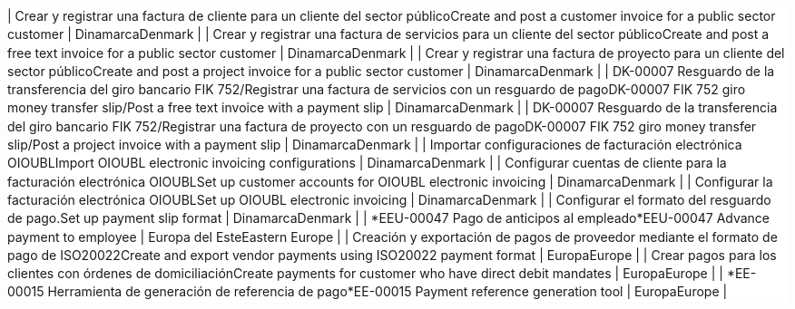 | <span data-ttu-id="e5e0b-253">Crear y registrar una factura de cliente para un cliente del sector público</span><span class="sxs-lookup"><span data-stu-id="e5e0b-253">Create and post a customer invoice for a public sector customer</span></span>                                                                  | <span data-ttu-id="e5e0b-254">Dinamarca</span><span class="sxs-lookup"><span data-stu-id="e5e0b-254">Denmark</span></span>                           |
| <span data-ttu-id="e5e0b-255">Crear y registrar una factura de servicios para un cliente del sector público</span><span class="sxs-lookup"><span data-stu-id="e5e0b-255">Create and post a free text invoice for a public sector customer</span></span>                                                                 | <span data-ttu-id="e5e0b-256">Dinamarca</span><span class="sxs-lookup"><span data-stu-id="e5e0b-256">Denmark</span></span>                           |
| <span data-ttu-id="e5e0b-257">Crear y registrar una factura de proyecto para un cliente del sector público</span><span class="sxs-lookup"><span data-stu-id="e5e0b-257">Create and post a project invoice for a public sector customer</span></span>                                                                   | <span data-ttu-id="e5e0b-258">Dinamarca</span><span class="sxs-lookup"><span data-stu-id="e5e0b-258">Denmark</span></span>                           |
| <span data-ttu-id="e5e0b-259">DK-00007 Resguardo de la transferencia del giro bancario FIK 752/Registrar una factura de servicios con un resguardo de pago</span><span class="sxs-lookup"><span data-stu-id="e5e0b-259">DK-00007 FIK 752 giro money transfer slip/Post a free text invoice with a payment slip</span></span>                                           | <span data-ttu-id="e5e0b-260">Dinamarca</span><span class="sxs-lookup"><span data-stu-id="e5e0b-260">Denmark</span></span>                           |
| <span data-ttu-id="e5e0b-261">DK-00007 Resguardo de la transferencia del giro bancario FIK 752/Registrar una factura de proyecto con un resguardo de pago</span><span class="sxs-lookup"><span data-stu-id="e5e0b-261">DK-00007 FIK 752 giro money transfer slip/Post a project invoice with a payment slip</span></span>                                             | <span data-ttu-id="e5e0b-262">Dinamarca</span><span class="sxs-lookup"><span data-stu-id="e5e0b-262">Denmark</span></span>                           |
| <span data-ttu-id="e5e0b-263">Importar configuraciones de facturación electrónica OIOUBL</span><span class="sxs-lookup"><span data-stu-id="e5e0b-263">Import OIOUBL electronic invoicing configurations</span></span>                                                                                | <span data-ttu-id="e5e0b-264">Dinamarca</span><span class="sxs-lookup"><span data-stu-id="e5e0b-264">Denmark</span></span>                           |
| <span data-ttu-id="e5e0b-265">Configurar cuentas de cliente para la facturación electrónica OIOUBL</span><span class="sxs-lookup"><span data-stu-id="e5e0b-265">Set up customer accounts for OIOUBL electronic invoicing</span></span>                                                                         | <span data-ttu-id="e5e0b-266">Dinamarca</span><span class="sxs-lookup"><span data-stu-id="e5e0b-266">Denmark</span></span>                           |
| <span data-ttu-id="e5e0b-267">Configurar la facturación electrónica OIOUBL</span><span class="sxs-lookup"><span data-stu-id="e5e0b-267">Set up OIOUBL electronic invoicing</span></span>                                                                                               | <span data-ttu-id="e5e0b-268">Dinamarca</span><span class="sxs-lookup"><span data-stu-id="e5e0b-268">Denmark</span></span>                           |
| <span data-ttu-id="e5e0b-269">Configurar el formato del resguardo de pago.</span><span class="sxs-lookup"><span data-stu-id="e5e0b-269">Set up payment slip format</span></span>                                                                                                       | <span data-ttu-id="e5e0b-270">Dinamarca</span><span class="sxs-lookup"><span data-stu-id="e5e0b-270">Denmark</span></span>                           |
| <span data-ttu-id="e5e0b-271">\*EEU-00047 Pago de anticipos al empleado</span><span class="sxs-lookup"><span data-stu-id="e5e0b-271">\*EEU-00047 Advance payment to employee</span></span>                                                                                          | <span data-ttu-id="e5e0b-272">Europa del Este</span><span class="sxs-lookup"><span data-stu-id="e5e0b-272">Eastern Europe</span></span>                    |
| <span data-ttu-id="e5e0b-273">Creación y exportación de pagos de proveedor mediante el formato de pago de ISO20022</span><span class="sxs-lookup"><span data-stu-id="e5e0b-273">Create and export vendor payments using ISO20022 payment format</span></span>                                                                  | <span data-ttu-id="e5e0b-274">Europa</span><span class="sxs-lookup"><span data-stu-id="e5e0b-274">Europe</span></span>                            |
| <span data-ttu-id="e5e0b-275">Crear pagos para los clientes con órdenes de domiciliación</span><span class="sxs-lookup"><span data-stu-id="e5e0b-275">Create payments for customer who have direct debit mandates</span></span>                                                                      | <span data-ttu-id="e5e0b-276">Europa</span><span class="sxs-lookup"><span data-stu-id="e5e0b-276">Europe</span></span>                            |
| <span data-ttu-id="e5e0b-277">\*EE-00015 Herramienta de generación de referencia de pago</span><span class="sxs-lookup"><span data-stu-id="e5e0b-277">\*EE-00015 Payment reference generation tool</span></span>                                                                                     | <span data-ttu-id="e5e0b-278">Europa</span><span class="sxs-lookup"><span data-stu-id="e5e0b-278">Europe</span></span>                            |